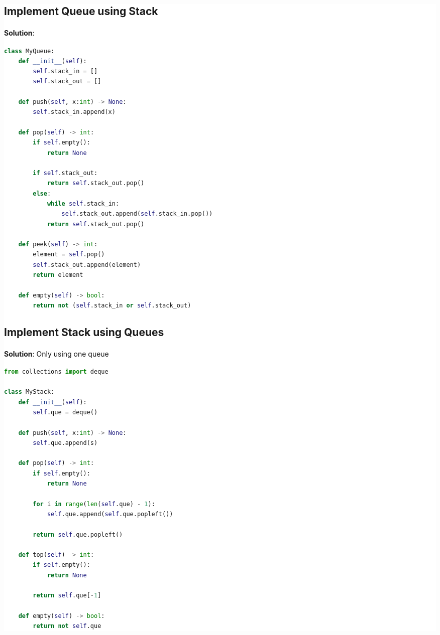 ## Implement Queue using Stack

**Solution**:
```python
class MyQueue:
    def __init__(self):
        self.stack_in = []
        self.stack_out = []

    def push(self, x:int) -> None:
        self.stack_in.append(x)

    def pop(self) -> int:
        if self.empty():
            return None

        if self.stack_out:
            return self.stack_out.pop()
        else:
            while self.stack_in:
                self.stack_out.append(self.stack_in.pop())
            return self.stack_out.pop()

    def peek(self) -> int:
        element = self.pop()
        self.stack_out.append(element)
        return element
    
    def empty(self) -> bool:
        return not (self.stack_in or self.stack_out)
```

## Implement Stack using Queues

**Solution**: Only using one queue

```python
from collections import deque

class MyStack:
    def __init__(self):
        self.que = deque()

    def push(self, x:int) -> None:
        self.que.append(s)

    def pop(self) -> int:
        if self.empty():
            return None

        for i in range(len(self.que) - 1):
            self.que.append(self.que.popleft())

        return self.que.popleft()

    def top(self) -> int:
        if self.empty():
            return None

        return self.que[-1]

    def empty(self) -> bool:
        return not self.que
```